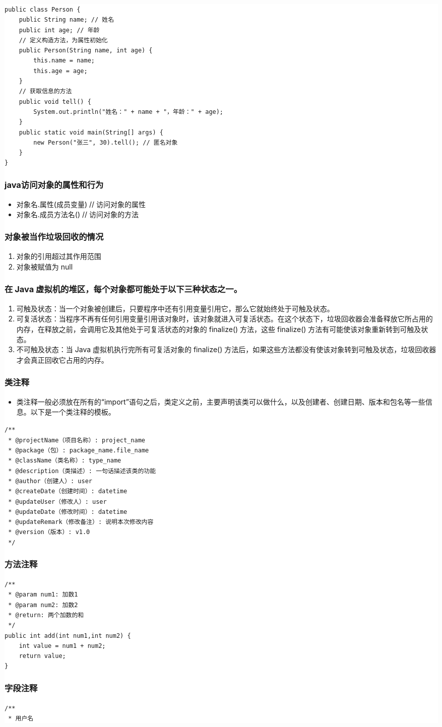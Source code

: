 ```
public class Person {
    public String name; // 姓名
    public int age; // 年龄
    // 定义构造方法，为属性初始化
    public Person(String name, int age) {
        this.name = name;
        this.age = age;
    }
    // 获取信息的方法
    public void tell() {
        System.out.println("姓名：" + name + "，年龄：" + age);
    }
    public static void main(String[] args) {
        new Person("张三", 30).tell(); // 匿名对象
    }
}
```
### java访问对象的属性和行为
- 对象名.属性(成员变量)    // 访问对象的属性
- 对象名.成员方法名()    // 访问对象的方法
### 对象被当作垃圾回收的情况
1. 对象的引用超过其作用范围
2. 对象被赋值为 null
### 在 Java 虚拟机的堆区，每个对象都可能处于以下三种状态之一。
1. 可触及状态：当一个对象被创建后，只要程序中还有引用变量引用它，那么它就始终处于可触及状态。
2. 可复活状态：当程序不再有任何引用变量引用该对象时，该对象就进入可复活状态。在这个状态下，垃圾回收器会准备释放它所占用的内存，在释放之前，会调用它及其他处于可复活状态的对象的 finalize() 方法，这些 finalize() 方法有可能使该对象重新转到可触及状态。
3. 不可触及状态：当 Java 虚拟机执行完所有可复活对象的 finalize() 方法后，如果这些方法都没有使该对象转到可触及状态，垃圾回收器才会真正回收它占用的内存。
### 类注释
- 类注释一般必须放在所有的“import”语句之后，类定义之前，主要声明该类可以做什么，以及创建者、创建日期、版本和包名等一些信息。以下是一个类注释的模板。
```
/**
 * @projectName（项目名称）: project_name
 * @package（包）: package_name.file_name
 * @className（类名称）: type_name
 * @description（类描述）: 一句话描述该类的功能
 * @author（创建人）: user 
 * @createDate（创建时间）: datetime  
 * @updateUser（修改人）: user 
 * @updateDate（修改时间）: datetime
 * @updateRemark（修改备注）: 说明本次修改内容
 * @version（版本）: v1.0
 */
```
### 方法注释
```
/**
 * @param num1: 加数1
 * @param num2: 加数2
 * @return: 两个加数的和
 */
public int add(int num1,int num2) {
    int value = num1 + num2;
    return value;
}
```
### 字段注释
```
/**
 * 用户名
```